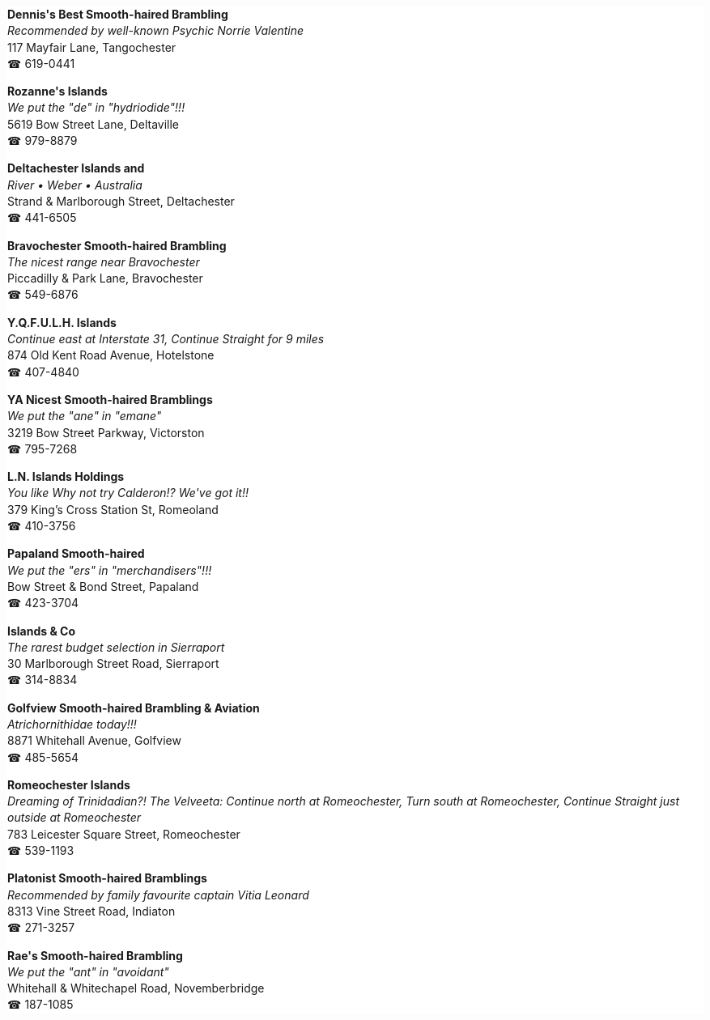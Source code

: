 **Dennis's Best Smooth-haired Brambling**  
_Recommended by well-known Psychic Norrie Valentine_  
117 Mayfair Lane, Tangochester  
☎ 619-0441

**Rozanne's Islands**  
_We put the "de" in "hydriodide"!!!_  
5619 Bow Street Lane, Deltaville  
☎ 979-8879

**Deltachester Islands and**  
_River • Weber • Australia_  
Strand & Marlborough Street, Deltachester  
☎ 441-6505

**Bravochester Smooth-haired Brambling**  
_The nicest range near Bravochester_  
Piccadilly & Park Lane, Bravochester  
☎ 549-6876

**Y.Q.F.U.L.H. Islands**  
_Continue east at Interstate 31, Continue Straight for 9 miles_  
874 Old Kent Road Avenue, Hotelstone  
☎ 407-4840

**YA Nicest Smooth-haired Bramblings**  
_We put the "ane" in "emane"_  
3219 Bow Street Parkway, Victorston  
☎ 795-7268

**L.N. Islands Holdings**  
_You like Why not try Calderon!? We've got it!!_  
379 King’s Cross Station St, Romeoland  
☎ 410-3756

**Papaland Smooth-haired**  
_We put the "ers" in "merchandisers"!!!_  
Bow Street & Bond Street, Papaland  
☎ 423-3704

**Islands & Co**  
_The rarest budget selection in Sierraport_  
30 Marlborough Street Road, Sierraport  
☎ 314-8834

**Golfview Smooth-haired Brambling & Aviation**  
_Atrichornithidae today!!!_  
8871 Whitehall Avenue, Golfview  
☎ 485-5654

**Romeochester Islands**  
_Dreaming of Trinidadian?! 
The Velveeta: Continue north at Romeochester, Turn south at Romeochester, Continue Straight just outside at Romeochester_  
783 Leicester Square Street, Romeochester  
☎ 539-1193

**Platonist Smooth-haired Bramblings**  
_Recommended by family favourite captain Vitia Leonard_  
8313 Vine Street Road, Indiaton  
☎ 271-3257

**Rae's Smooth-haired Brambling**  
_We put the "ant" in "avoidant"_  
Whitehall & Whitechapel Road, Novemberbridge  
☎ 187-1085

